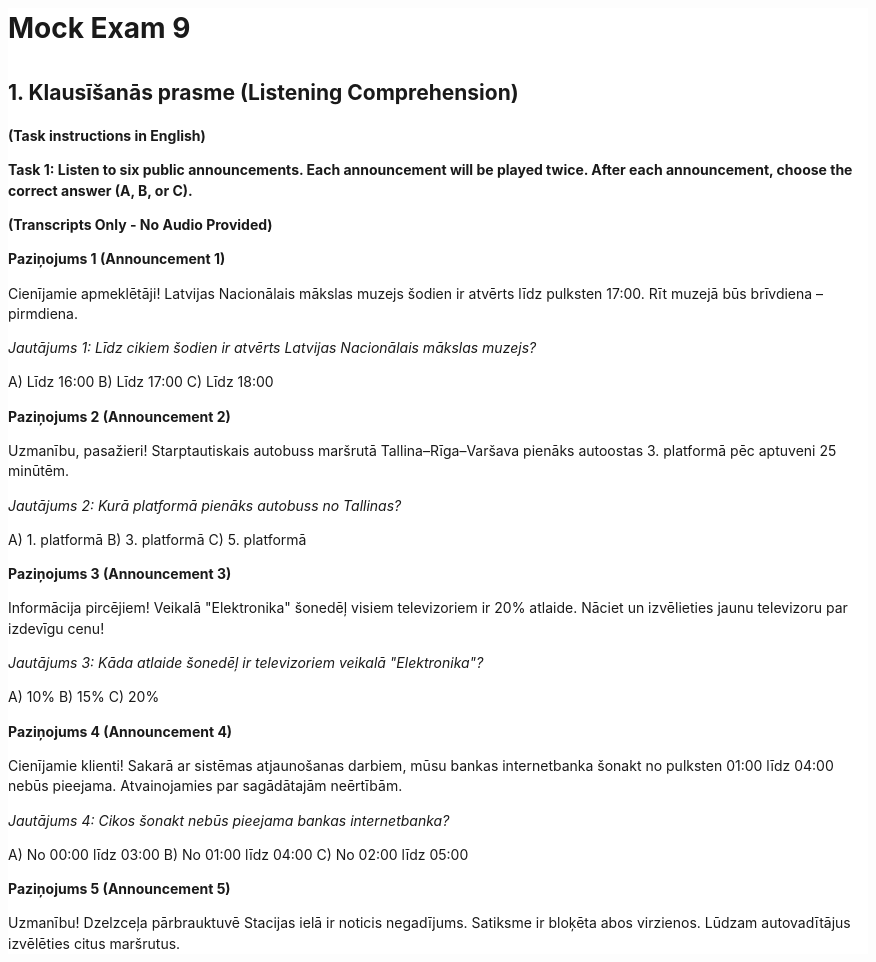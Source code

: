 # Mock Exam 9

## 1. Klausīšanās prasme (Listening Comprehension)

**(Task instructions in English)**

**Task 1: Listen to six public announcements. Each announcement will be played twice. After each announcement, choose the correct answer (A, B, or C).**

**(Transcripts Only - No Audio Provided)**

**Paziņojums 1 (Announcement 1)**

Cienījamie apmeklētāji! Latvijas Nacionālais mākslas muzejs šodien ir atvērts līdz pulksten 17:00. Rīt muzejā būs brīvdiena – pirmdiena.

*Jautājums 1: Līdz cikiem šodien ir atvērts Latvijas Nacionālais mākslas muzejs?*

A) Līdz 16:00
B) Līdz 17:00
C) Līdz 18:00

**Paziņojums 2 (Announcement 2)**

Uzmanību, pasažieri! Starptautiskais autobuss maršrutā Tallina–Rīga–Varšava pienāks autoostas 3. platformā pēc aptuveni 25 minūtēm.

*Jautājums 2: Kurā platformā pienāks autobuss no Tallinas?*

A) 1. platformā
B) 3. platformā
C) 5. platformā

**Paziņojums 3 (Announcement 3)**

Informācija pircējiem! Veikalā "Elektronika" šonedēļ visiem televizoriem ir 20% atlaide. Nāciet un izvēlieties jaunu televizoru par izdevīgu cenu!

*Jautājums 3: Kāda atlaide šonedēļ ir televizoriem veikalā "Elektronika"?*

A) 10%
B) 15%
C) 20%

**Paziņojums 4 (Announcement 4)**

Cienījamie klienti! Sakarā ar sistēmas atjaunošanas darbiem, mūsu bankas internetbanka šonakt no pulksten 01:00 līdz 04:00 nebūs pieejama. Atvainojamies par sagādātajām neērtībām.

*Jautājums 4: Cikos šonakt nebūs pieejama bankas internetbanka?*

A) No 00:00 līdz 03:00
B) No 01:00 līdz 04:00
C) No 02:00 līdz 05:00

**Paziņojums 5 (Announcement 5)**

Uzmanību! Dzelzceļa pārbrauktuvē Stacijas ielā ir noticis negadījums. Satiksme ir bloķēta abos virzienos. Lūdzam autovadītājus izvēlēties citus maršrutus.
